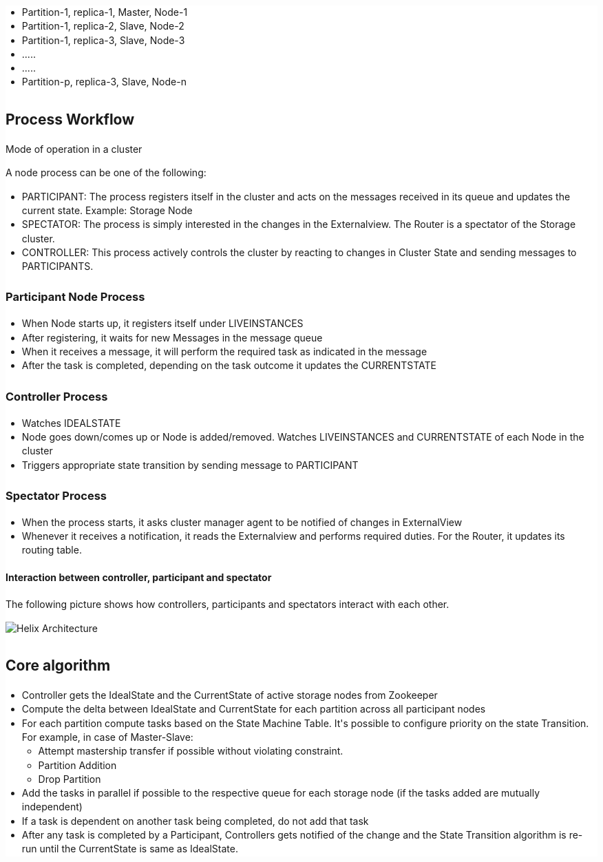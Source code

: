 * Partition-1, replica-1, Master, Node-1
* Partition-1, replica-2, Slave, Node-2
* Partition-1, replica-3, Slave, Node-3
* .....
* .....
* Partition-p, replica-3, Slave, Node-n

## Process Workflow

Mode of operation in a cluster

A node process can be one of the following:

* PARTICIPANT: The process registers itself in the cluster and acts on the messages received in its queue and updates the current state.  Example: Storage Node
* SPECTATOR: The process is simply interested in the changes in the Externalview. The Router is a spectator of the Storage cluster.
* CONTROLLER: This process actively controls the cluster by reacting to changes in Cluster State and sending messages to PARTICIPANTS.


### Participant Node Process

* When Node starts up, it registers itself under LIVEINSTANCES
* After registering, it waits for new Messages in the message queue
* When it receives a message, it will perform the required task as indicated in the message
* After the task is completed, depending on the task outcome it updates the CURRENTSTATE

### Controller Process

* Watches IDEALSTATE
* Node goes down/comes up or Node is added/removed. Watches LIVEINSTANCES and CURRENTSTATE of each Node in the cluster
* Triggers appropriate state transition by sending message to PARTICIPANT

### Spectator Process

* When the process starts, it asks cluster manager agent to be notified of changes in ExternalView
* Whenever it receives a notification, it reads the Externalview and performs required duties. For the Router, it updates its routing table.

#### Interaction between controller, participant and spectator

The following picture shows how controllers, participants and spectators interact with each other.

![Helix Architecture](images/helix-architecture.png)

## Core algorithm

* Controller gets the IdealState and the CurrentState of active storage nodes from Zookeeper
* Compute the delta between IdealState and CurrentState for each partition across all participant nodes
* For each partition compute tasks based on the State Machine Table. It\'s possible to configure priority on the state Transition. For example, in case of Master-Slave:
    * Attempt mastership transfer if possible without violating constraint.
    * Partition Addition
    * Drop Partition 
* Add the tasks in parallel if possible to the respective queue for each storage node (if the tasks added are mutually independent)
* If a task is dependent on another task being completed, do not add that task
* After any task is completed by a Participant, Controllers gets notified of the change and the State Transition algorithm is re-run until the CurrentState is same as IdealState.
